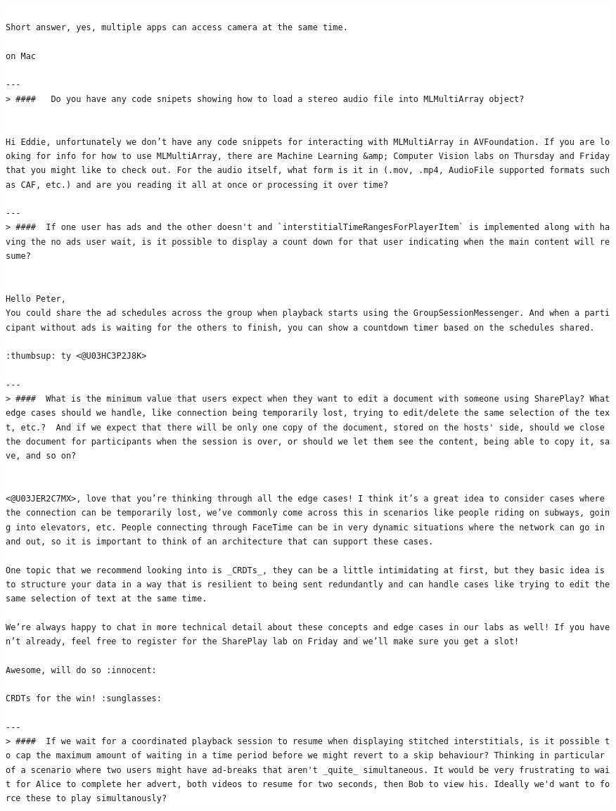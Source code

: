 ```

Short answer, yes, multiple apps can access camera at the same time.

on Mac

--- 
> ####   Do you have any code snipets showing how to load a stereo audio file into MLMultiArray object?


Hi Eddie, unfortunately we don’t have any code snippets for interacting with MLMultiArray in AVFoundation. If you are looking for info for how to use MLMultiArray, there are Machine Learning &amp; Computer Vision labs on Thursday and Friday that you might like to check out. For the audio itself, what form is it in (.mov, .mp4, AudioFile supported formats such as CAF, etc.) and are you reading it all at once or processing it over time?

--- 
> ####  If one user has ads and the other doesn't and `interstitialTimeRangesForPlayerItem` is implemented along with having the no ads user wait, is it possible to display a count down for that user indicating when the main content will resume?


Hello Peter,
You could share the ad schedules across the group when playback starts using the GroupSessionMessenger. And when a participant without ads is waiting for the others to finish, you can show a countdown timer based on the schedules shared.

:thumbsup: ty <@U03HC3P2J8K>

--- 
> ####  What is the minimum value that users expect when they want to edit a document with someone using SharePlay? What edge cases should we handle, like connection being temporarily lost, trying to edit/delete the same selection of the text, etc.?  And if we expect that there will be only one copy of the document, stored on the hosts' side, should we close the document for participants when the session is over, or should we let them see the content, being able to copy it, save, and so on?


<@U03JER2C7MX>, love that you’re thinking through all the edge cases! I think it’s a great idea to consider cases where the connection can be temporarily lost, we’ve commonly come across this in scenarios like people riding on subways, going into elevators, etc. People connecting through FaceTime can be in very dynamic situations where the network can go in and out, so it is important to think of an architecture that can support these cases.

One topic that we recommend looking into is _CRDTs_, they can be a little intimidating at first, but they basic idea is to structure your data in a way that is resilient to being sent redundantly and can handle cases like trying to edit the same selection of text at the same time.

We’re always happy to chat in more technical detail about these concepts and edge cases in our labs as well! If you haven’t already, feel free to register for the SharePlay lab on Friday and we’ll make sure you get a slot!

Awesome, will do so :innocent:

CRDTs for the win! :sunglasses:

--- 
> ####  If we wait for a coordinated playback session to resume when displaying stitched interstitials, is it possible to cap the maximum amount of waiting in a time period before we might revert to a skip behaviour? Thinking in particular of a scenario where two users might have ad-breaks that aren't _quite_ simultaneous. It would be very frustrating to wait for Alice to complete her advert, both videos to resume for two seconds, then Bob to view his. Ideally we'd want to force these to play simultanously?

```